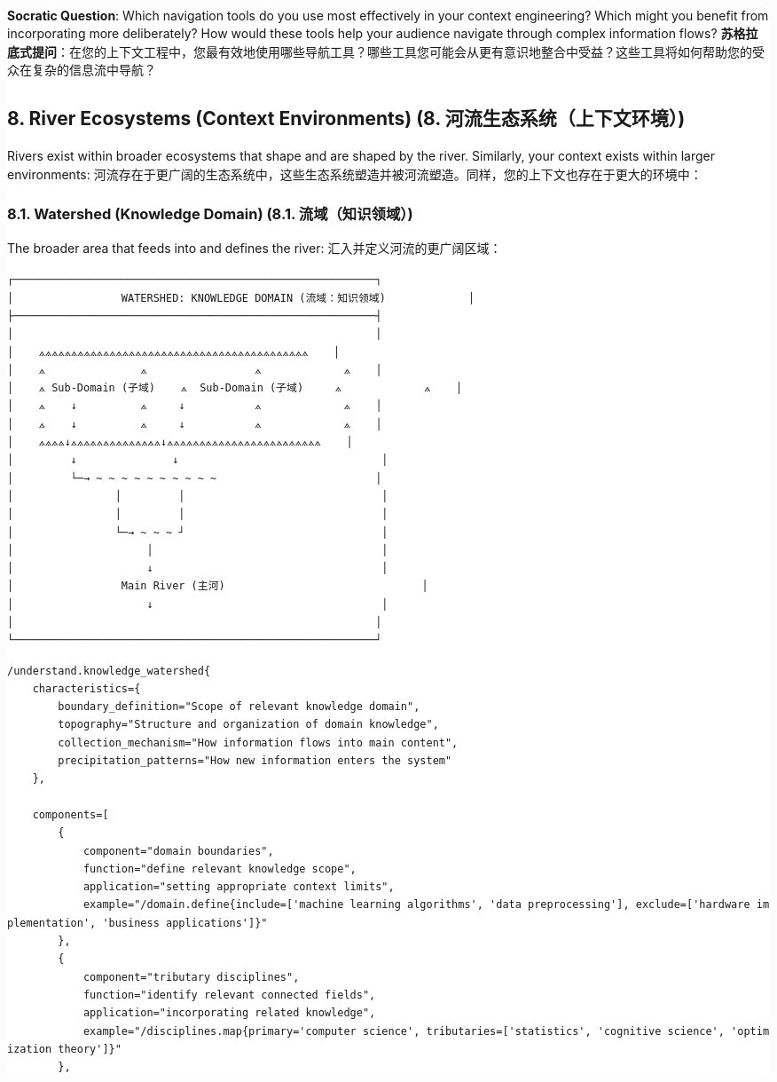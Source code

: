 **Socratic Question**: Which navigation tools do you use most effectively in your context engineering? Which might you benefit from incorporating more deliberately? How would these tools help your audience navigate through complex information flows?
**苏格拉底式提问**：在您的上下文工程中，您最有效地使用哪些导航工具？哪些工具您可能会从更有意识地整合中受益？这些工具将如何帮助您的受众在复杂的信息流中导航？

## 8. River Ecosystems (Context Environments) (8. 河流生态系统（上下文环境）)

Rivers exist within broader ecosystems that shape and are shaped by the river. Similarly, your context exists within larger environments:
河流存在于更广阔的生态系统中，这些生态系统塑造并被河流塑造。同样，您的上下文也存在于更大的环境中：

### 8.1. Watershed (Knowledge Domain) (8.1. 流域（知识领域）)

The broader area that feeds into and defines the river:
汇入并定义河流的更广阔区域：

```
┌─────────────────────────────────────────────────────────┐
│                 WATERSHED: KNOWLEDGE DOMAIN (流域：知识领域)             │
├─────────────────────────────────────────────────────────┤
│                                                         │
│    ⟑⟑⟑⟑⟑⟑⟑⟑⟑⟑⟑⟑⟑⟑⟑⟑⟑⟑⟑⟑⟑⟑⟑⟑⟑⟑⟑⟑⟑⟑⟑⟑⟑⟑⟑⟑⟑⟑⟑⟑⟑⟑    │
│    ⟑               ⟑                 ⟑             ⟑    │
│    ⟑ Sub-Domain (子域)    ⟑  Sub-Domain (子域)     ⟑             ⟑    │
│    ⟑    ↓          ⟑     ↓           ⟑             ⟑    │
│    ⟑    ↓          ⟑     ↓           ⟑             ⟑    │
│    ⟑⟑⟑⟑↓⟑⟑⟑⟑⟑⟑⟑⟑⟑⟑⟑⟑⟑⟑↓⟑⟑⟑⟑⟑⟑⟑⟑⟑⟑⟑⟑⟑⟑⟑⟑⟑⟑⟑⟑⟑⟑⟑⟑    │
│         ↓               ↓                                │
│         └─→ ~ ~ ~ ~ ~ ~ ~ ~ ~ ~                         │
│                │         │                               │
│                │         │                               │
│                └─→ ~ ~ ~ ┘                               │
│                     │                                    │
│                     ↓                                    │
│                 Main River (主河)                               │
│                     ↓                                    │
│                                                         │
└─────────────────────────────────────────────────────────┘
```

```
/understand.knowledge_watershed{
    characteristics={
        boundary_definition="Scope of relevant knowledge domain",
        topography="Structure and organization of domain knowledge",
        collection_mechanism="How information flows into main content",
        precipitation_patterns="How new information enters the system"
    },
    
    components=[
        {
            component="domain boundaries",
            function="define relevant knowledge scope",
            application="setting appropriate context limits",
            example="/domain.define{include=['machine learning algorithms', 'data preprocessing'], exclude=['hardware implementation', 'business applications']}"
        },
        {
            component="tributary disciplines",
            function="identify relevant connected fields",
            application="incorporating related knowledge",
            example="/disciplines.map{primary='computer science', tributaries=['statistics', 'cognitive science', 'optimization theory']}"
        },
```